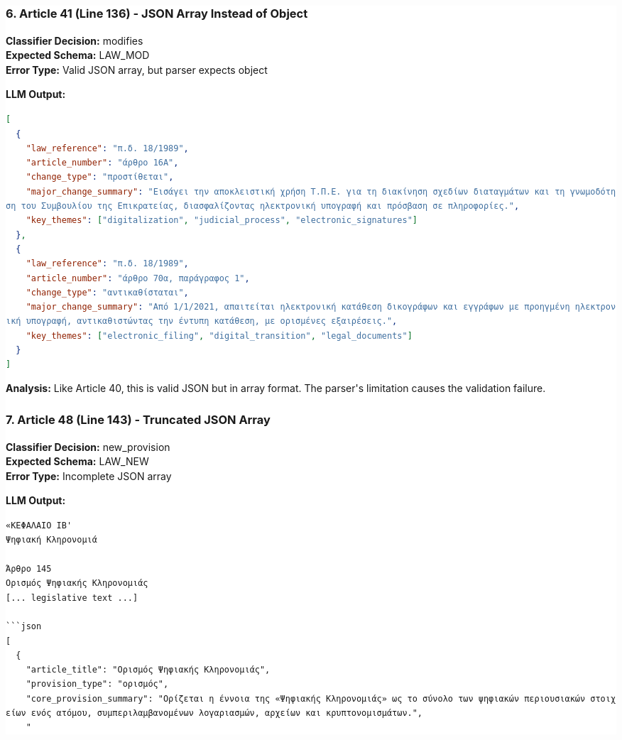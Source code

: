 ### 6. Article 41 (Line 136) - JSON Array Instead of Object
**Classifier Decision:** modifies  
**Expected Schema:** LAW_MOD  
**Error Type:** Valid JSON array, but parser expects object

**LLM Output:**
```json
[
  {
    "law_reference": "π.δ. 18/1989",
    "article_number": "άρθρο 16Α",
    "change_type": "προστίθεται",
    "major_change_summary": "Εισάγει την αποκλειστική χρήση Τ.Π.Ε. για τη διακίνηση σχεδίων διαταγμάτων και τη γνωμοδότηση του Συμβουλίου της Επικρατείας, διασφαλίζοντας ηλεκτρονική υπογραφή και πρόσβαση σε πληροφορίες.",
    "key_themes": ["digitalization", "judicial_process", "electronic_signatures"]
  },
  {
    "law_reference": "π.δ. 18/1989",
    "article_number": "άρθρο 70α, παράγραφος 1",
    "change_type": "αντικαθίσταται",
    "major_change_summary": "Από 1/1/2021, απαιτείται ηλεκτρονική κατάθεση δικογράφων και εγγράφων με προηγμένη ηλεκτρονική υπογραφή, αντικαθιστώντας την έντυπη κατάθεση, με ορισμένες εξαιρέσεις.",
    "key_themes": ["electronic_filing", "digital_transition", "legal_documents"]
  }
]
```

**Analysis:** Like Article 40, this is valid JSON but in array format. The parser's limitation causes the validation failure.

### 7. Article 48 (Line 143) - Truncated JSON Array
**Classifier Decision:** new_provision  
**Expected Schema:** LAW_NEW  
**Error Type:** Incomplete JSON array

**LLM Output:**
```
«ΚΕΦΑΛΑΙΟ ΙΒ'
Ψηφιακή Κληρονομιά

Άρθρο 145
Ορισμός Ψηφιακής Κληρονομιάς
[... legislative text ...]

```json
[
  {
    "article_title": "Ορισμός Ψηφιακής Κληρονομιάς",
    "provision_type": "ορισμός",
    "core_provision_summary": "Ορίζεται η έννοια της «Ψηφιακής Κληρονομιάς» ως το σύνολο των ψηφιακών περιουσιακών στοιχείων ενός ατόμου, συμπεριλαμβανομένων λογαριασμών, αρχείων και κρυπτονομισμάτων.",
    "
```

